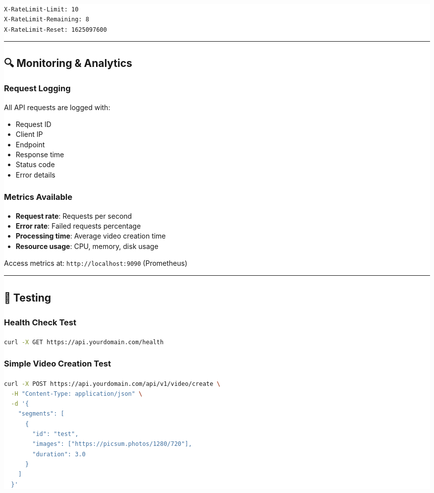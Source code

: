 ```http
X-RateLimit-Limit: 10
X-RateLimit-Remaining: 8
X-RateLimit-Reset: 1625097600
```

---

## 🔍 Monitoring & Analytics

### Request Logging

All API requests are logged with:
- Request ID
- Client IP
- Endpoint
- Response time
- Status code
- Error details

### Metrics Available

- **Request rate**: Requests per second
- **Error rate**: Failed requests percentage
- **Processing time**: Average video creation time
- **Resource usage**: CPU, memory, disk usage

Access metrics at: `http://localhost:9090` (Prometheus)

---

## 🧪 Testing

### Health Check Test

```bash
curl -X GET https://api.yourdomain.com/health
```

### Simple Video Creation Test

```bash
curl -X POST https://api.yourdomain.com/api/v1/video/create \
  -H "Content-Type: application/json" \
  -d '{
    "segments": [
      {
        "id": "test",
        "images": ["https://picsum.photos/1280/720"],
        "duration": 3.0
      }
    ]
  }'
```

